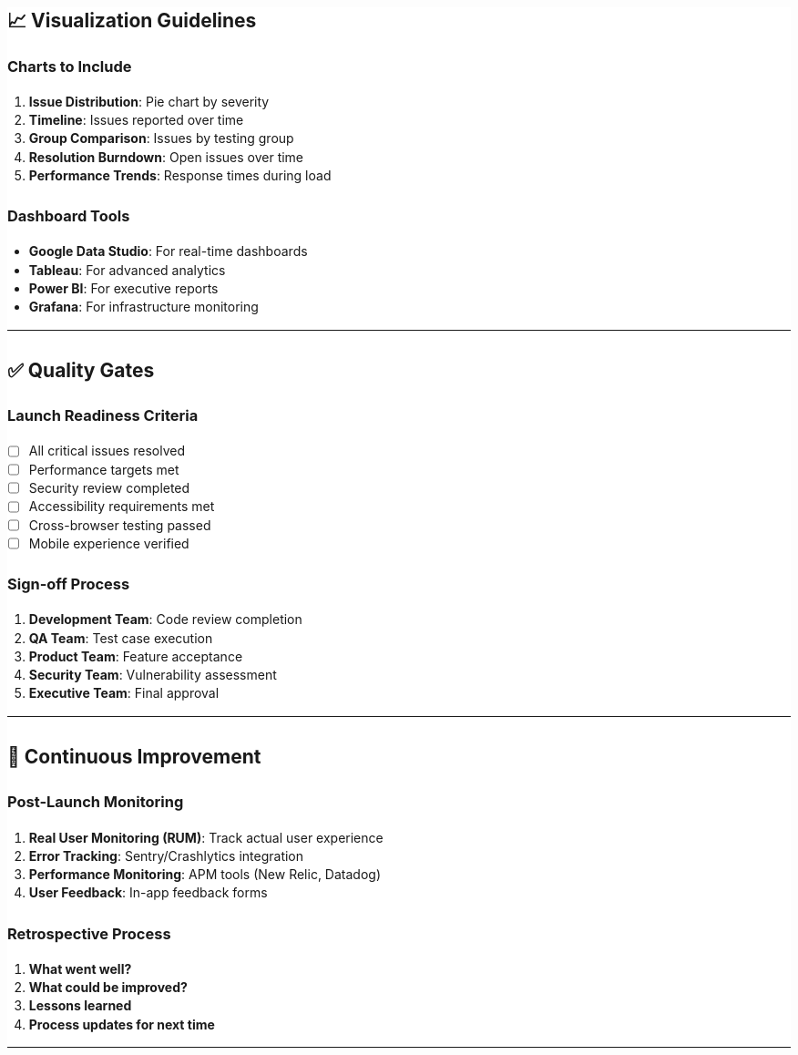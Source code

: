 
## 📈 **Visualization Guidelines**

### **Charts to Include**
1. **Issue Distribution**: Pie chart by severity
2. **Timeline**: Issues reported over time
3. **Group Comparison**: Issues by testing group
4. **Resolution Burndown**: Open issues over time
5. **Performance Trends**: Response times during load

### **Dashboard Tools**
- **Google Data Studio**: For real-time dashboards
- **Tableau**: For advanced analytics
- **Power BI**: For executive reports
- **Grafana**: For infrastructure monitoring

---

## ✅ **Quality Gates**

### **Launch Readiness Criteria**
- [ ] All critical issues resolved
- [ ] Performance targets met
- [ ] Security review completed
- [ ] Accessibility requirements met
- [ ] Cross-browser testing passed
- [ ] Mobile experience verified

### **Sign-off Process**
1. **Development Team**: Code review completion
2. **QA Team**: Test case execution
3. **Product Team**: Feature acceptance
4. **Security Team**: Vulnerability assessment
5. **Executive Team**: Final approval

---

## 🔄 **Continuous Improvement**

### **Post-Launch Monitoring**
1. **Real User Monitoring (RUM)**: Track actual user experience
2. **Error Tracking**: Sentry/Crashlytics integration
3. **Performance Monitoring**: APM tools (New Relic, Datadog)
4. **User Feedback**: In-app feedback forms

### **Retrospective Process**
1. **What went well?**
2. **What could be improved?**
3. **Lessons learned**
4. **Process updates for next time**

---